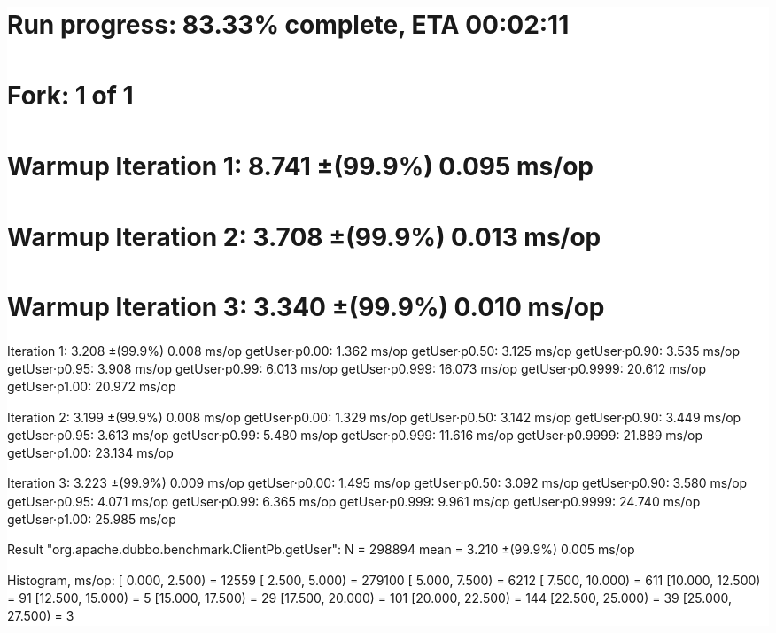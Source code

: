 # Run progress: 83.33% complete, ETA 00:02:11
# Fork: 1 of 1
# Warmup Iteration   1: 8.741 ±(99.9%) 0.095 ms/op
# Warmup Iteration   2: 3.708 ±(99.9%) 0.013 ms/op
# Warmup Iteration   3: 3.340 ±(99.9%) 0.010 ms/op
Iteration   1: 3.208 ±(99.9%) 0.008 ms/op
                 getUser·p0.00:   1.362 ms/op
                 getUser·p0.50:   3.125 ms/op
                 getUser·p0.90:   3.535 ms/op
                 getUser·p0.95:   3.908 ms/op
                 getUser·p0.99:   6.013 ms/op
                 getUser·p0.999:  16.073 ms/op
                 getUser·p0.9999: 20.612 ms/op
                 getUser·p1.00:   20.972 ms/op

Iteration   2: 3.199 ±(99.9%) 0.008 ms/op
                 getUser·p0.00:   1.329 ms/op
                 getUser·p0.50:   3.142 ms/op
                 getUser·p0.90:   3.449 ms/op
                 getUser·p0.95:   3.613 ms/op
                 getUser·p0.99:   5.480 ms/op
                 getUser·p0.999:  11.616 ms/op
                 getUser·p0.9999: 21.889 ms/op
                 getUser·p1.00:   23.134 ms/op

Iteration   3: 3.223 ±(99.9%) 0.009 ms/op
                 getUser·p0.00:   1.495 ms/op
                 getUser·p0.50:   3.092 ms/op
                 getUser·p0.90:   3.580 ms/op
                 getUser·p0.95:   4.071 ms/op
                 getUser·p0.99:   6.365 ms/op
                 getUser·p0.999:  9.961 ms/op
                 getUser·p0.9999: 24.740 ms/op
                 getUser·p1.00:   25.985 ms/op



Result "org.apache.dubbo.benchmark.ClientPb.getUser":
  N = 298894
  mean =      3.210 ±(99.9%) 0.005 ms/op

  Histogram, ms/op:
    [ 0.000,  2.500) = 12559 
    [ 2.500,  5.000) = 279100 
    [ 5.000,  7.500) = 6212 
    [ 7.500, 10.000) = 611 
    [10.000, 12.500) = 91 
    [12.500, 15.000) = 5 
    [15.000, 17.500) = 29 
    [17.500, 20.000) = 101 
    [20.000, 22.500) = 144 
    [22.500, 25.000) = 39 
    [25.000, 27.500) = 3 

